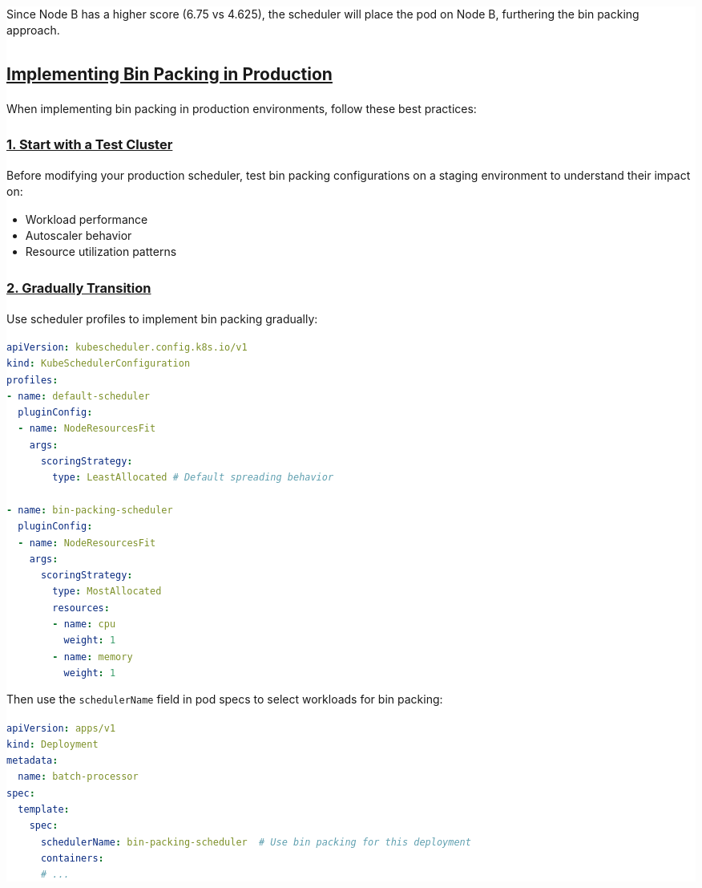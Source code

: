 Since Node B has a higher score (6.75 vs 4.625), the scheduler will place the pod on Node B, furthering the bin packing approach.

## [Implementing Bin Packing in Production](#production-implementation)

When implementing bin packing in production environments, follow these best practices:

### [1. Start with a Test Cluster](#test-cluster)

Before modifying your production scheduler, test bin packing configurations on a staging environment to understand their impact on:
- Workload performance
- Autoscaler behavior
- Resource utilization patterns

### [2. Gradually Transition](#gradual-transition)

Use scheduler profiles to implement bin packing gradually:

```yaml
apiVersion: kubescheduler.config.k8s.io/v1
kind: KubeSchedulerConfiguration
profiles:
- name: default-scheduler
  pluginConfig:
  - name: NodeResourcesFit
    args:
      scoringStrategy:
        type: LeastAllocated # Default spreading behavior
  
- name: bin-packing-scheduler
  pluginConfig:
  - name: NodeResourcesFit
    args:
      scoringStrategy:
        type: MostAllocated
        resources:
        - name: cpu
          weight: 1
        - name: memory
          weight: 1
```

Then use the `schedulerName` field in pod specs to select workloads for bin packing:

```yaml
apiVersion: apps/v1
kind: Deployment
metadata:
  name: batch-processor
spec:
  template:
    spec:
      schedulerName: bin-packing-scheduler  # Use bin packing for this deployment
      containers:
      # ...
```
